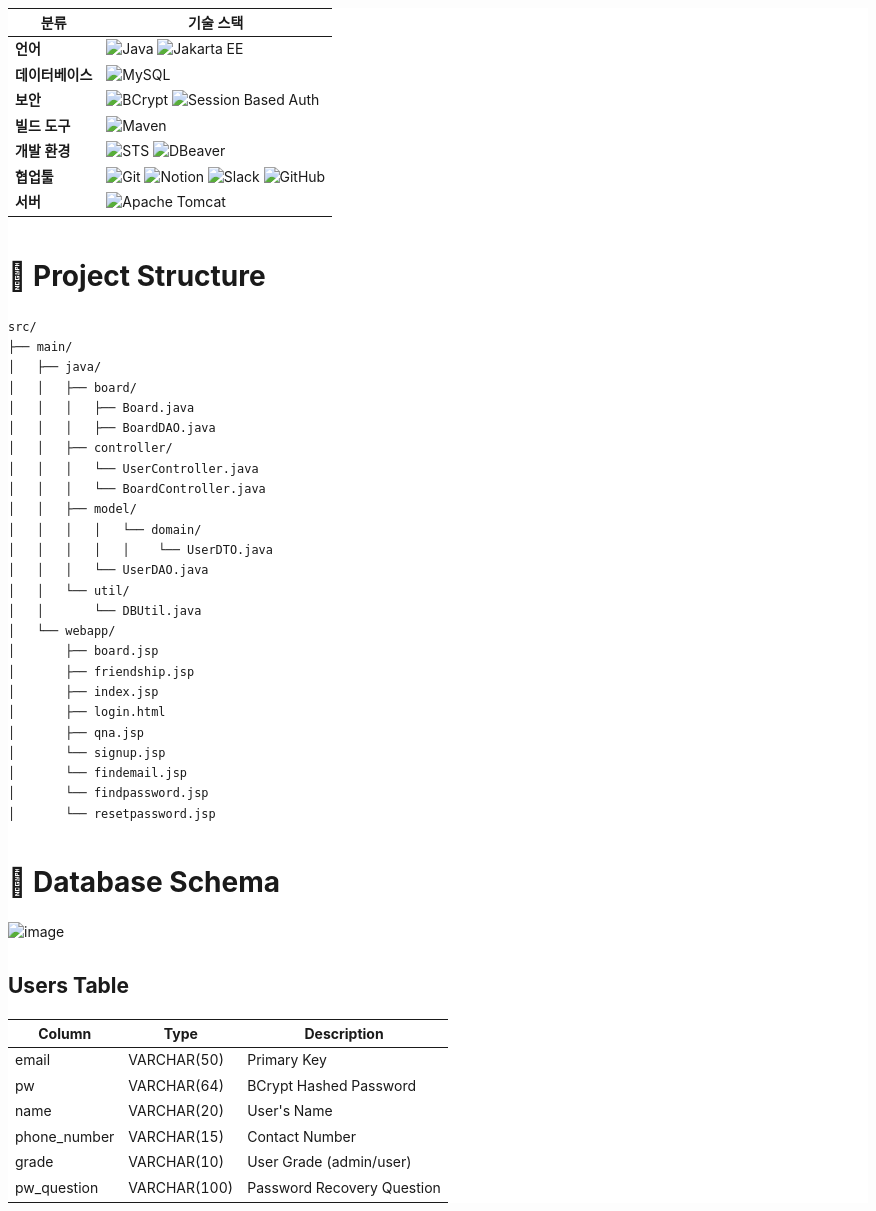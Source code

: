 |  **분류**   |   **기술 스택**   |
|--------------|-------------|
| **언어**      | ![Java](https://img.shields.io/badge/Java%2017-007396?style=for-the-badge&logo=java&logoColor=white) ![Jakarta EE](https://img.shields.io/badge/Jakarta%20-D22128?style=for-the-badge&logo=jakarta&logoColor=white)        |
| **데이터베이스** | ![MySQL](https://img.shields.io/badge/MySQL-4479A1?style=for-the-badge&logo=mysql&logoColor=white)   |
| **보안**      | ![BCrypt](https://img.shields.io/badge/BCrypt-2A5BBB?style=for-the-badge&logo=lock&logoColor=white) ![Session Based Auth](https://img.shields.io/badge/Session%20Based%20Auth-000000?style=for-the-badge&logo=session&logoColor=white)                                                          |
| **빌드 도구**   | ![Maven](https://img.shields.io/badge/Maven-C71A36?style=for-the-badge&logo=apache-maven&logoColor=white)                                                        |
| **개발 환경**   | ![STS](https://img.shields.io/badge/Spring%20Tool%20Suite-6DB33F?style=for-the-badge&logo=spring&logoColor=white) ![DBeaver](https://img.shields.io/badge/DBeaver-4D4D4D?style=for-the-badge&logo=dbeaver&logoColor=white) |
| **협업툴**     | ![Git](https://img.shields.io/badge/Git-F05032?style=for-the-badge&logo=git&logoColor=white) ![Notion](https://img.shields.io/badge/Notion-000000?style=for-the-badge&logo=notion&logoColor=white) ![Slack](https://img.shields.io/badge/Slack-4A154B?style=for-the-badge&logo=slack&logoColor=white) ![GitHub](https://img.shields.io/badge/GitHub-181717?style=for-the-badge&logo=github&logoColor=white) |
| **서버**  | ![Apache Tomcat](https://img.shields.io/badge/Apache%20Tomcat%2010.1-F8DC75?style=for-the-badge&logo=apache-tomcat&logoColor=black) |


# 📁 Project Structure
```plaintext
src/
├── main/
│   ├── java/
│   │   ├── board/
│   │   │   ├── Board.java
│   │   │   ├── BoardDAO.java
│   │   ├── controller/
│   │   │   └── UserController.java
│   │   │   └── BoardController.java
│   │   ├── model/
│   │   │   │   └── domain/
│   │   │   │   │    └── UserDTO.java
│   │   │   └── UserDAO.java
│   │   └── util/
│   │       └── DBUtil.java
│   └── webapp/
│       ├── board.jsp
│       ├── friendship.jsp
│       ├── index.jsp
│       ├── login.html
│       ├── qna.jsp
│       └── signup.jsp
│       └── findemail.jsp
│       └── findpassword.jsp
│       └── resetpassword.jsp
```

# 💾 Database Schema
<img width="461" alt="image" src="https://github.com/user-attachments/assets/77b11dbb-77dd-4fc1-9fbc-e9ddbbb4e9fe" />

## Users Table
| Column | Type | Description |
|--------|------|-------------|
| email | VARCHAR(50) | Primary Key |
| pw | VARCHAR(64) | BCrypt Hashed Password |
| name | VARCHAR(20) | User's Name |
| phone_number | VARCHAR(15) | Contact Number |
| grade | VARCHAR(10) | User Grade (admin/user) |
| pw_question | VARCHAR(100) | Password Recovery Question |
